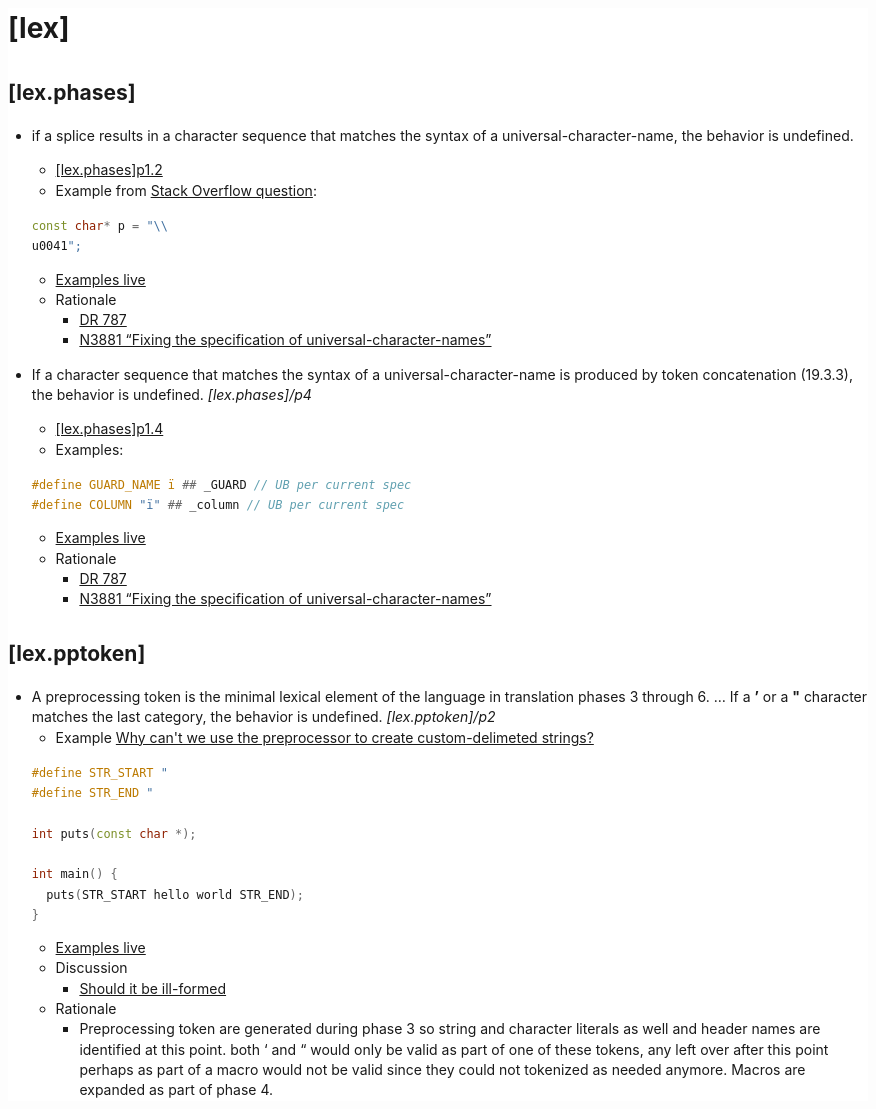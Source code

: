 # [lex]
## [lex.phases]
- if a splice results in a character sequence that matches the syntax of a universal-character-name, the behavior is undefined. 
  - [\[lex.phases\]p1.2](http://eel.is/c++draft/lex.phases#1.2)
  - Example from [Stack Overflow question](https://stackoverflow.com/q/43824729/1708801):
  ```cpp
  const char* p = "\\
  u0041";
  ```
  - [Examples live](https://godbolt.org/z/xZLefc)
  - Rationale
    - [DR 787](http://www.open-std.org/jtc1/sc22/wg21/docs/cwg_defects.html#787)
    - [N3881 “Fixing the specification of universal-character-names”](http://open-std.org/jtc1/sc22/wg21/docs/papers/2014/n3881.pdf)

- If a character sequence that matches the syntax of a universal-character-name is produced by token concatenation (19.3.3), the behavior is undefined. *\[lex.phases\]/p4*
  - [\[lex.phases\]p1.4](http://eel.is/c++draft/lex.phases#1.4)
  - Examples:  
  ```cpp
  #define GUARD_NAME ï ## _GUARD // UB per current spec
  #define COLUMN "ï" ## _column // UB per current spec
  ```
  - [Examples live](https://godbolt.org/z/BO8PGi)
  - Rationale
    - [DR 787](http://www.open-std.org/jtc1/sc22/wg21/docs/cwg_defects.html#787)
    - [N3881 “Fixing the specification of universal-character-names”](http://open-std.org/jtc1/sc22/wg21/docs/papers/2014/n3881.pdf)

## [lex.pptoken]
- A preprocessing token is the minimal lexical element of the language in translation phases 3 through 6. … If a **’** or a **"** character matches the last category, the behavior is undefined. *\[lex.pptoken\]/p2*
  - Example [Why can't we use the preprocessor to create custom-delimeted strings?](https://stackoverflow.com/q/16798853/1708801)
  ```cpp
  #define STR_START "
  #define STR_END "

  int puts(const char *);

  int main() {
    puts(STR_START hello world STR_END);
  }
  ```
  - [Examples live](https://godbolt.org/z/mqiAJw)
  - Discussion 
    - [Should it be ill-formed](https://groups.google.com/a/isocpp.org/forum/#!msg/std-discussion/lk1qAvCiviY/Zer-8iL88rUJ)
  - Rationale
    - Preprocessing token are generated during phase 3 so string and character literals as well and header names are identified at this point. both ‘ and “ would only be valid as part of one of these tokens, any left over after this point perhaps as part of a macro would not be valid since they could not tokenized as needed anymore. Macros are expanded as part of phase 4.
        